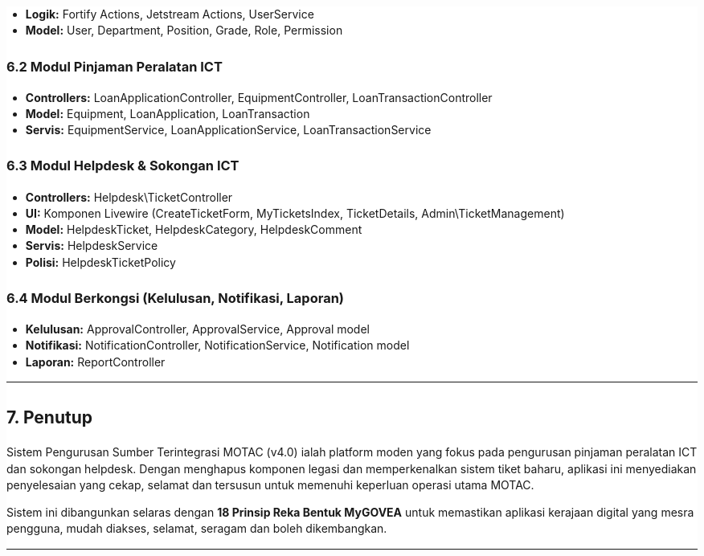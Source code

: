 - **Logik:** Fortify Actions, Jetstream Actions, UserService
- **Model:** User, Department, Position, Grade, Role, Permission

### 6.2 Modul Pinjaman Peralatan ICT

- **Controllers:** LoanApplicationController, EquipmentController, LoanTransactionController
- **Model:** Equipment, LoanApplication, LoanTransaction
- **Servis:** EquipmentService, LoanApplicationService, LoanTransactionService

### 6.3 Modul Helpdesk & Sokongan ICT

- **Controllers:** Helpdesk\TicketController
- **UI:** Komponen Livewire (CreateTicketForm, MyTicketsIndex, TicketDetails, Admin\TicketManagement)
- **Model:** HelpdeskTicket, HelpdeskCategory, HelpdeskComment
- **Servis:** HelpdeskService
- **Polisi:** HelpdeskTicketPolicy

### 6.4 Modul Berkongsi (Kelulusan, Notifikasi, Laporan)

- **Kelulusan:** ApprovalController, ApprovalService, Approval model
- **Notifikasi:** NotificationController, NotificationService, Notification model
- **Laporan:** ReportController

---

## 7. Penutup

Sistem Pengurusan Sumber Terintegrasi MOTAC (v4.0) ialah platform moden yang fokus pada pengurusan pinjaman peralatan ICT dan sokongan helpdesk. Dengan menghapus komponen legasi dan memperkenalkan sistem tiket baharu, aplikasi ini menyediakan penyelesaian yang cekap, selamat dan tersusun untuk memenuhi keperluan operasi utama MOTAC.

Sistem ini dibangunkan selaras dengan **18 Prinsip Reka Bentuk MyGOVEA** untuk memastikan aplikasi kerajaan digital yang mesra pengguna, mudah diakses, selamat, seragam dan boleh dikembangkan.

---
